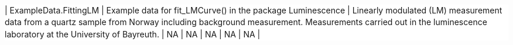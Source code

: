 | ExampleData.FittingLM            | Example data for fit_LMCurve() in the package Luminescence                                                                                          | Linearly modulated (LM) measurement data from a quartz sample from Norway including background measurement. Measurements carried out in the luminescence laboratory at the University of Bayreuth.                                                                                                                                                                                                                                                                                                                                                                                                                                                                                                                                                                                                                                                                                                                                                                                                                                                                                                                                                                                                                                                                                                                                                                                                                                                                                                                                                                                                                                                                                                                                                                                                                                                                                                                                                                                                                                                                                                                                                                                                                                                                                                                                                                                                                                                                                                                                                                                                                                                                                                                         | NA      | NA     | NA     | NA                                                                                                                                                                                                                                                                                                                                      | NA                                                                                                                                                                                                                                                                                                                                                                                                                                                                                                                                                                                           |